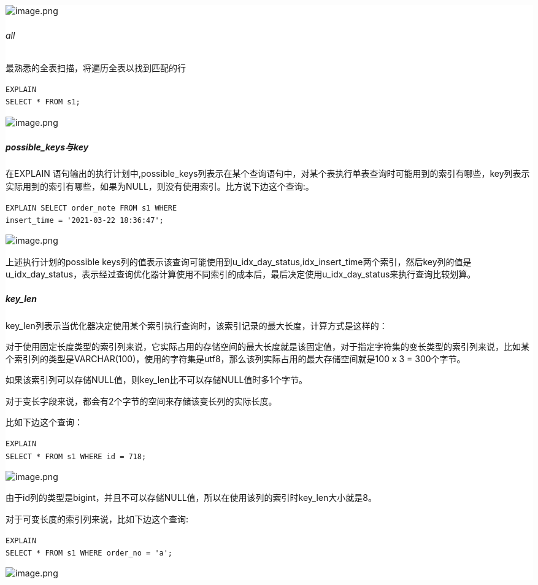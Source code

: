 ![image.png](./MySQLOptimization/a79786e8fe9147eb97696eaa28f1fada.png)

###### all

最熟悉的全表扫描，将遍历全表以找到匹配的行

```
EXPLAIN
SELECT * FROM s1;
```

![image.png](./MySQLOptimization/315c3953f3a64e249435e19a5ce2089f.png)

##### possible_keys与key

在EXPLAIN 语句输出的执行计划中,possible_keys列表示在某个查询语句中，对某个表执行单表查询时可能用到的索引有哪些，key列表示实际用到的索引有哪些，如果为NULL，则没有使用索引。比方说下边这个查询:。

```
EXPLAIN SELECT order_note FROM s1 WHERE
insert_time = '2021-03-22 18:36:47';
```

![image.png](./MySQLOptimization/d2f72f3156cd44369ed275e5991dcbb2.png)

上述执行计划的possible keys列的值表示该查询可能使用到u_idx_day_status,idx_insert_time两个索引，然后key列的值是u_idx_day_status，表示经过查询优化器计算使用不同索引的成本后，最后决定使用u_idx_day_status来执行查询比较划算。

##### key_len

key_len列表示当优化器决定使用某个索引执行查询时，该索引记录的最大长度，计算方式是这样的：

对于使用固定长度类型的索引列来说，它实际占用的存储空间的最大长度就是该固定值，对于指定字符集的变长类型的索引列来说，比如某个索引列的类型是VARCHAR(100)，使用的字符集是utf8，那么该列实际占用的最大存储空间就是100 x 3 = 300个字节。

如果该索引列可以存储NULL值，则key_len比不可以存储NULL值时多1个字节。

对于变长字段来说，都会有2个字节的空间来存储该变长列的实际长度。

⽐如下边这个查询：

```
EXPLAIN
SELECT * FROM s1 WHERE id = 718;
```

![image.png](./MySQLOptimization/f898e5b7cfa54e3e9c63cd3b11a3920e.png)

由于id列的类型是bigint，并且不可以存储NULL值，所以在使用该列的索引时key_len大小就是8。

对于可变长度的索引列来说，比如下边这个查询:

```
EXPLAIN
SELECT * FROM s1 WHERE order_no = 'a';
```

![image.png](./MySQLOptimization/74a8a80a304545c69e8fbaf4325908de.png)
